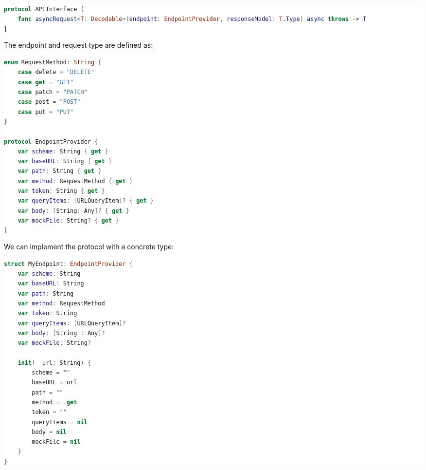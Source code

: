 ```swift
protocol APIInterface {
    func asyncRequest<T: Decodable>(endpoint: EndpointProvider, responseModel: T.Type) async throws -> T
}
```

The endpoint and request type are defined as:
```swift
enum RequestMethod: String {
    case delete = "DELETE"
    case get = "GET"
    case patch = "PATCH"
    case post = "POST"
    case put = "PUT"
}

protocol EndpointProvider {
    var scheme: String { get }
    var baseURL: String { get }
    var path: String { get }
    var method: RequestMethod { get }
    var token: String { get }
    var queryItems: [URLQueryItem]? { get }
    var body: [String: Any]? { get }
    var mockFile: String? { get }
}
```
We can implement the protocol with a concrete type:
```swift
struct MyEndpoint: EndpointProvider {
    var scheme: String
    var baseURL: String
    var path: String
    var method: RequestMethod
    var token: String
    var queryItems: [URLQueryItem]?
    var body: [String : Any]?
    var mockFile: String?
    
    init(_ url: String) {
        scheme = ""
        baseURL = url
        path = ""
        method = .get
        token = ""
        queryItems = nil
        body = nil
        mockFile = nil
    }
}
```
